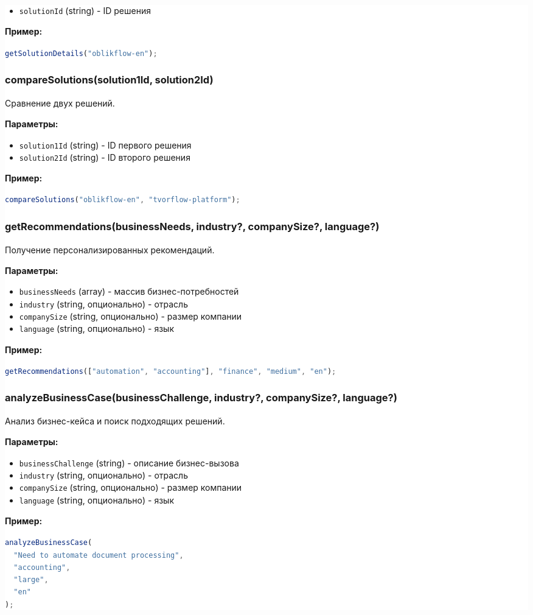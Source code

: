 - `solutionId` (string) - ID решения

**Пример:**

```javascript
getSolutionDetails("oblikflow-en");
```

### compareSolutions(solution1Id, solution2Id)

Сравнение двух решений.

**Параметры:**

- `solution1Id` (string) - ID первого решения
- `solution2Id` (string) - ID второго решения

**Пример:**

```javascript
compareSolutions("oblikflow-en", "tvorflow-platform");
```

### getRecommendations(businessNeeds, industry?, companySize?, language?)

Получение персонализированных рекомендаций.

**Параметры:**

- `businessNeeds` (array) - массив бизнес-потребностей
- `industry` (string, опционально) - отрасль
- `companySize` (string, опционально) - размер компании
- `language` (string, опционально) - язык

**Пример:**

```javascript
getRecommendations(["automation", "accounting"], "finance", "medium", "en");
```

### analyzeBusinessCase(businessChallenge, industry?, companySize?, language?)

Анализ бизнес-кейса и поиск подходящих решений.

**Параметры:**

- `businessChallenge` (string) - описание бизнес-вызова
- `industry` (string, опционально) - отрасль
- `companySize` (string, опционально) - размер компании
- `language` (string, опционально) - язык

**Пример:**

```javascript
analyzeBusinessCase(
  "Need to automate document processing",
  "accounting",
  "large",
  "en"
);
```
